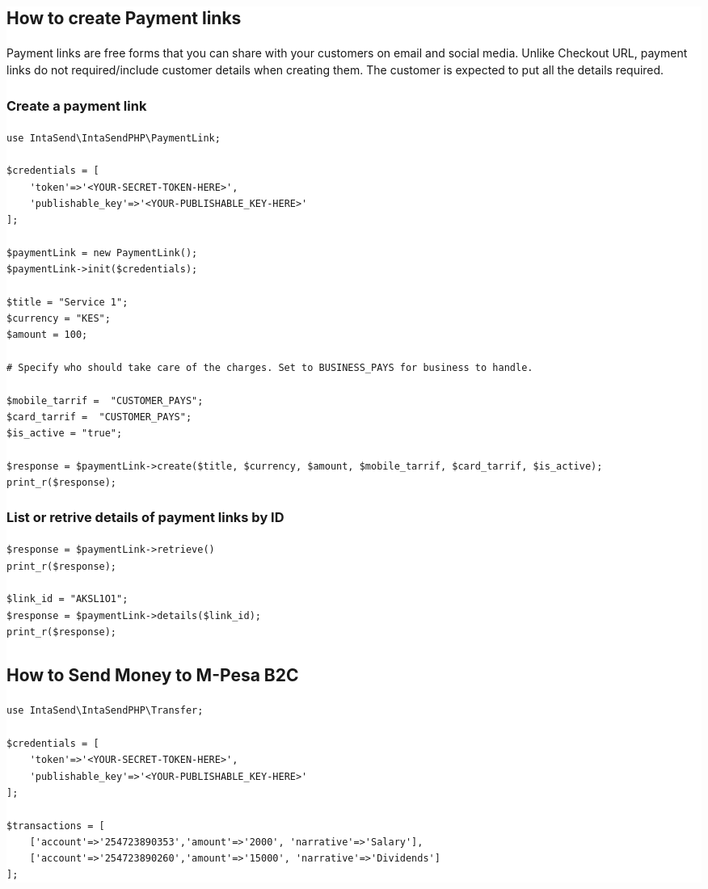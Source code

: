 ## How to create Payment links

Payment links are free forms that you can share with your customers on email and social media. Unlike Checkout URL, payment links do not required/include customer details when creating them. The customer is expected to put all the details required.

### Create a payment link

    use IntaSend\IntaSendPHP\PaymentLink;

    $credentials = [
        'token'=>'<YOUR-SECRET-TOKEN-HERE>',
        'publishable_key'=>'<YOUR-PUBLISHABLE_KEY-HERE>'
    ];

    $paymentLink = new PaymentLink();
    $paymentLink->init($credentials);

    $title = "Service 1";
    $currency = "KES";
    $amount = 100;

    # Specify who should take care of the charges. Set to BUSINESS_PAYS for business to handle.

    $mobile_tarrif =  "CUSTOMER_PAYS";
    $card_tarrif =  "CUSTOMER_PAYS";
    $is_active = "true";

    $response = $paymentLink->create($title, $currency, $amount, $mobile_tarrif, $card_tarrif, $is_active);
    print_r($response);

### List or retrive details of payment links by ID

    $response = $paymentLink->retrieve()
    print_r($response);

    $link_id = "AKSL1O1";
    $response = $paymentLink->details($link_id);
    print_r($response);

## How to Send Money to M-Pesa B2C

    use IntaSend\IntaSendPHP\Transfer;

    $credentials = [
        'token'=>'<YOUR-SECRET-TOKEN-HERE>',
        'publishable_key'=>'<YOUR-PUBLISHABLE_KEY-HERE>'
    ];

    $transactions = [
        ['account'=>'254723890353','amount'=>'2000', 'narrative'=>'Salary'],
        ['account'=>'254723890260','amount'=>'15000', 'narrative'=>'Dividends']
    ];
